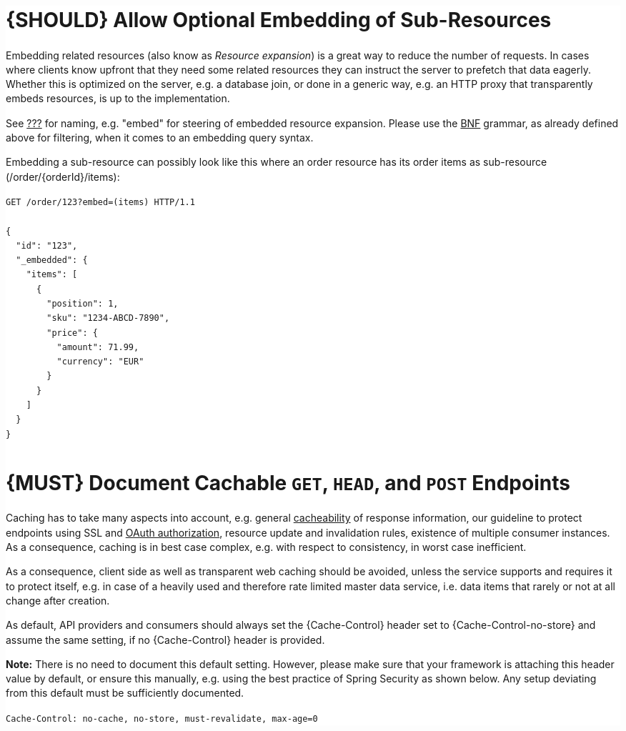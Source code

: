 {SHOULD} Allow Optional Embedding of Sub-Resources
==================================================

Embedding related resources (also know as *Resource expansion*) is a great way to reduce the number of requests. In cases where clients know upfront that they need some related resources they can instruct the server to prefetch that data eagerly. Whether this is optimized on the server, e.g. a database join, or done in a generic way, e.g. an HTTP proxy that transparently embeds resources, is up to the implementation.

See [???](#137) for naming, e.g. "embed" for steering of embedded resource expansion. Please use the [BNF](https://en.wikipedia.org/wiki/Backus%E2%80%93Naur_form) grammar, as already defined above for filtering, when it comes to an embedding query syntax.

Embedding a sub-resource can possibly look like this where an order resource has its order items as sub-resource (/order/{orderId}/items):

    GET /order/123?embed=(items) HTTP/1.1

    {
      "id": "123",
      "_embedded": {
        "items": [
          {
            "position": 1,
            "sku": "1234-ABCD-7890",
            "price": {
              "amount": 71.99,
              "currency": "EUR"
            }
          }
        ]
      }
    }

{MUST} Document Cachable `GET`, `HEAD`, and `POST` Endpoints
============================================================

Caching has to take many aspects into account, e.g. general [cacheability](#cacheable) of response information, our guideline to protect endpoints using SSL and [OAuth authorization](#104), resource update and invalidation rules, existence of multiple consumer instances. As a consequence, caching is in best case complex, e.g. with respect to consistency, in worst case inefficient.

As a consequence, client side as well as transparent web caching should be avoided, unless the service supports and requires it to protect itself, e.g. in case of a heavily used and therefore rate limited master data service, i.e. data items that rarely or not at all change after creation.

As default, API providers and consumers should always set the {Cache-Control} header set to {Cache-Control-no-store} and assume the same setting, if no {Cache-Control} header is provided.

**Note:** There is no need to document this default setting. However, please make sure that your framework is attaching this header value by default, or ensure this manually, e.g. using the best practice of Spring Security as shown below. Any setup deviating from this default must be sufficiently documented.

    Cache-Control: no-cache, no-store, must-revalidate, max-age=0

